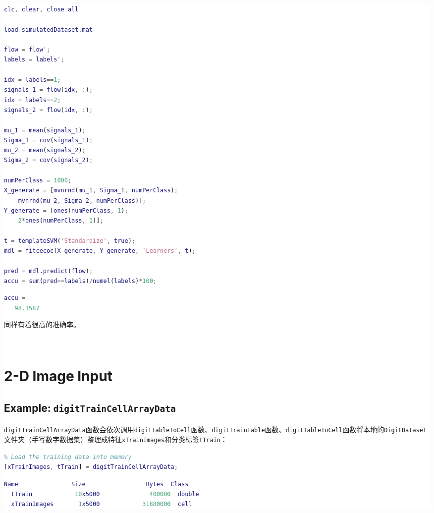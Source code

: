 ```matlab
clc, clear, close all

load simulatedDataset.mat

flow = flow';
labels = labels';

idx = labels==1;
signals_1 = flow(idx, :);
idx = labels==2;
signals_2 = flow(idx, :);

mu_1 = mean(signals_1);
Sigma_1 = cov(signals_1);
mu_2 = mean(signals_2);
Sigma_2 = cov(signals_2);

numPerClass = 1000;
X_generate = [mvnrnd(mu_1, Sigma_1, numPerClass);
    mvnrnd(mu_2, Sigma_2, numPerClass)];
Y_generate = [ones(numPerClass, 1);
    2*ones(numPerClass, 1)];

t = templateSVM('Standardize', true);
mdl = fitcecoc(X_generate, Y_generate, 'Learners', t);

pred = mdl.predict(flow);
accu = sum(pred==labels)/numel(labels)*100;
```

```matlab
accu =
   98.1587
```

同样有着很高的准确率。

<br>

# 2-D Image Input

## Example: `digitTrainCellArrayData`

`digitTrainCellArrayData`函数会依次调用`digitTableToCell`函数、`digitTrainTable`函数、`digitTableToCell`函数将本地的`DigitDataset`文件夹（手写数字数据集）整理成特征`xTrainImages`和分类标签`tTrain`：

```matlab
% Load the training data into memory
[xTrainImages, tTrain] = digitTrainCellArrayData;
```

```matlab
Name               Size                 Bytes  Class     
  tTrain            10x5000              400000  double              
  xTrainImages       1x5000            31880000  cell
```
